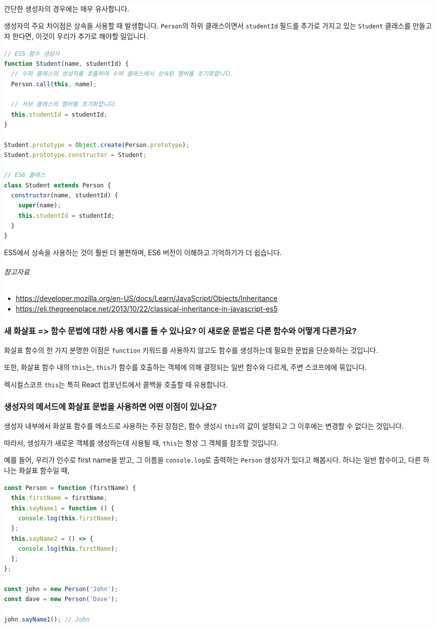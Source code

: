 간단한 생성자의 경우에는 매우 유사합니다.

생성자의 주요 차이점은 상속을 사용할 때 발생합니다. `Person`의 하위 클래스이면서 `studentId` 필드를 추가로 가지고 있는 `Student` 클래스를 만들고자 한다면, 이것이 우리가 추가로 해야할 일입니다.

```js
// ES5 함수 생성자
function Student(name, studentId) {
  // 수퍼 클래스의 생성자를 호출하여 수퍼 클래스에서 상속된 멤버를 초기화합니다.
  Person.call(this, name);

  // 서브 클래스의 멤버를 초기화합니다.
  this.studentId = studentId;
}

Student.prototype = Object.create(Person.prototype);
Student.prototype.constructor = Student;

// ES6 클래스
class Student extends Person {
  constructor(name, studentId) {
    super(name);
    this.studentId = studentId;
  }
}
```

ES5에서 상속을 사용하는 것이 훨씬 더 불편하며, ES6 버전이 이해하고 기억하기가 더 쉽습니다.

###### 참고자료

- https://developer.mozilla.org/en-US/docs/Learn/JavaScript/Objects/Inheritance
- https://eli.thegreenplace.net/2013/10/22/classical-inheritance-in-javascript-es5



### 새 화살표 => 함수 문법에 대한 사용 예시를 들 수 있나요? 이 새로운 문법은 다른 함수와 어떻게 다른가요?

화살표 함수의 한 가지 분명한 이점은 `function` 키워드를 사용하지 않고도 함수를 생성하는데 필요한 문법을 단순화하는 것입니다.

또한, 화살표 함수 내의 `this`는, `this`가 함수를 호출하는 객체에 의해 결정되는 일반 함수와 다르게, 주변 스코프에에 묶입니다.

렉시컬스코프 `this`는 특히 React 컴포넌트에서 콜백을 호출할 때 유용합니다.



### 생성자의 메서드에 화살표 문법을 사용하면 어떤 이점이 있나요?

생성자 내부에서 화살표 함수를 메소드로 사용하는 주된 장점은, 함수 생성시 `this`의 값이 설정되고 그 이후에는 변경할 수 없다는 것입니다.

따라서, 생성자가 새로운 객체를 생성하는데 사용될 때, `this`는 항상 그 객체를 참조할 것입니다.

예를 들어, 우리가 인수로 first name을 받고, 그 이름을 `console.log`로 출력하는 `Person` 생성자가 있다고 해봅시다. 하나는 일반 함수이고, 다른 하나는 화살표 함수일 때,

```js
const Person = function (firstName) {
  this.firstName = firstName;
  this.sayName1 = function () {
    console.log(this.firstName);
  };
  this.sayName2 = () => {
    console.log(this.firstName);
  };
};

const john = new Person('John');
const dave = new Person('Dave');

john.sayName1(); // John
```